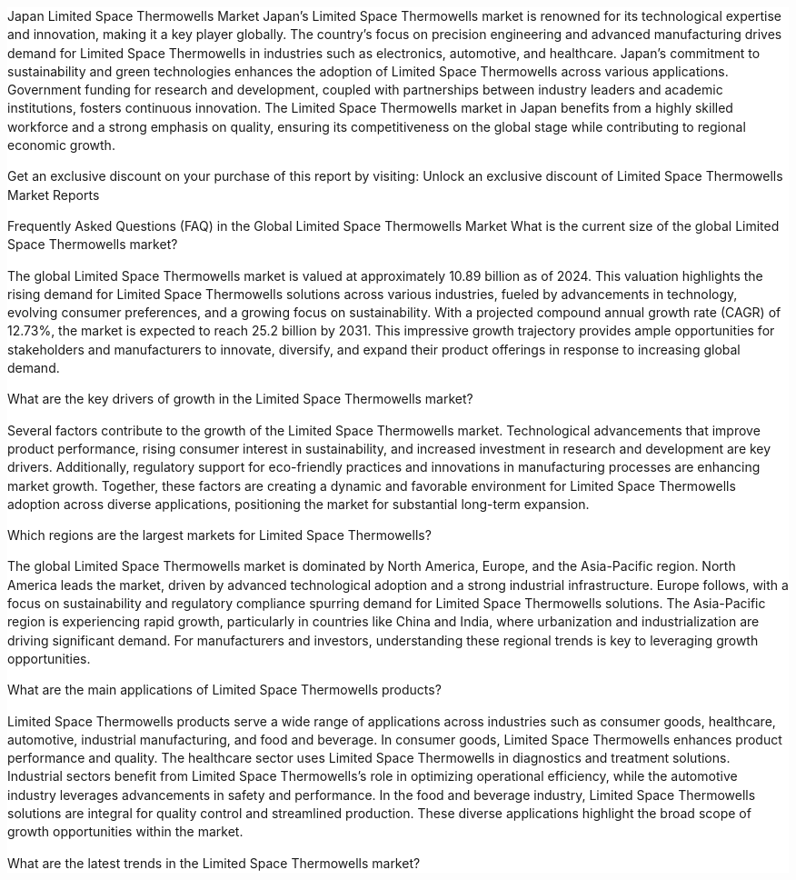 Japan Limited Space Thermowells Market
Japan’s Limited Space Thermowells market is renowned for its technological expertise and innovation, making it a key player globally. The country’s focus on precision engineering and advanced manufacturing drives demand for Limited Space Thermowells in industries such as electronics, automotive, and healthcare. Japan’s commitment to sustainability and green technologies enhances the adoption of Limited Space Thermowells across various applications. Government funding for research and development, coupled with partnerships between industry leaders and academic institutions, fosters continuous innovation. The Limited Space Thermowells market in Japan benefits from a highly skilled workforce and a strong emphasis on quality, ensuring its competitiveness on the global stage while contributing to regional economic growth.

Get an exclusive discount on your purchase of this report by visiting: Unlock an exclusive discount of Limited Space Thermowells Market Reports 

Frequently Asked Questions (FAQ) in the Global Limited Space Thermowells Market
What is the current size of the global Limited Space Thermowells market?

The global Limited Space Thermowells market is valued at approximately 10.89 billion as of 2024. This valuation highlights the rising demand for Limited Space Thermowells solutions across various industries, fueled by advancements in technology, evolving consumer preferences, and a growing focus on sustainability. With a projected compound annual growth rate (CAGR) of 12.73%, the market is expected to reach 25.2 billion by 2031. This impressive growth trajectory provides ample opportunities for stakeholders and manufacturers to innovate, diversify, and expand their product offerings in response to increasing global demand.

What are the key drivers of growth in the Limited Space Thermowells market?

Several factors contribute to the growth of the Limited Space Thermowells market. Technological advancements that improve product performance, rising consumer interest in sustainability, and increased investment in research and development are key drivers. Additionally, regulatory support for eco-friendly practices and innovations in manufacturing processes are enhancing market growth. Together, these factors are creating a dynamic and favorable environment for Limited Space Thermowells adoption across diverse applications, positioning the market for substantial long-term expansion.

Which regions are the largest markets for Limited Space Thermowells?

The global Limited Space Thermowells market is dominated by North America, Europe, and the Asia-Pacific region. North America leads the market, driven by advanced technological adoption and a strong industrial infrastructure. Europe follows, with a focus on sustainability and regulatory compliance spurring demand for Limited Space Thermowells solutions. The Asia-Pacific region is experiencing rapid growth, particularly in countries like China and India, where urbanization and industrialization are driving significant demand. For manufacturers and investors, understanding these regional trends is key to leveraging growth opportunities.

What are the main applications of Limited Space Thermowells products?

Limited Space Thermowells products serve a wide range of applications across industries such as consumer goods, healthcare, automotive, industrial manufacturing, and food and beverage. In consumer goods, Limited Space Thermowells enhances product performance and quality. The healthcare sector uses Limited Space Thermowells in diagnostics and treatment solutions. Industrial sectors benefit from Limited Space Thermowells’s role in optimizing operational efficiency, while the automotive industry leverages advancements in safety and performance. In the food and beverage industry, Limited Space Thermowells solutions are integral for quality control and streamlined production. These diverse applications highlight the broad scope of growth opportunities within the market.

What are the latest trends in the Limited Space Thermowells market?
